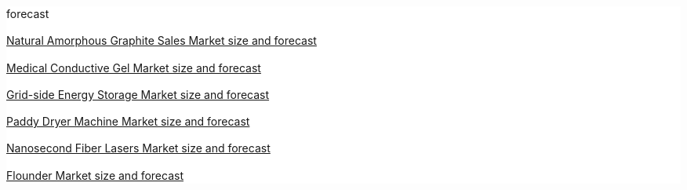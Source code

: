 forecast</a></p><p><a href="https://www.marketresearchintellect.com/product/global-natural-amorphous-graphite-sales-market/">Natural Amorphous Graphite Sales  Market size and forecast</a></p><p><a href="https://www.marketresearchintellect.com/ja/product/medical-conductive-gel-market/">Medical Conductive Gel  Market size and forecast</a></p><p><a href="https://www.marketresearchintellect.com/ar/product/global-grid-side-energy-storage-market/">Grid-side Energy Storage  Market size and forecast</a></p><p><a href="https://www.marketresearchintellect.com/pt/product/paddy-dryer-machine-market/">Paddy Dryer Machine  Market size and forecast</a></p><p><a href="https://www.marketresearchintellect.com/it/product/global-nanosecond-fiber-lasers-market-size-and-forecast/">Nanosecond Fiber Lasers  Market size and forecast</a></p><p><a href="https://www.marketresearchintellect.com/nl/product/global-flounder-market/">Flounder  Market size and forecast</a></p>